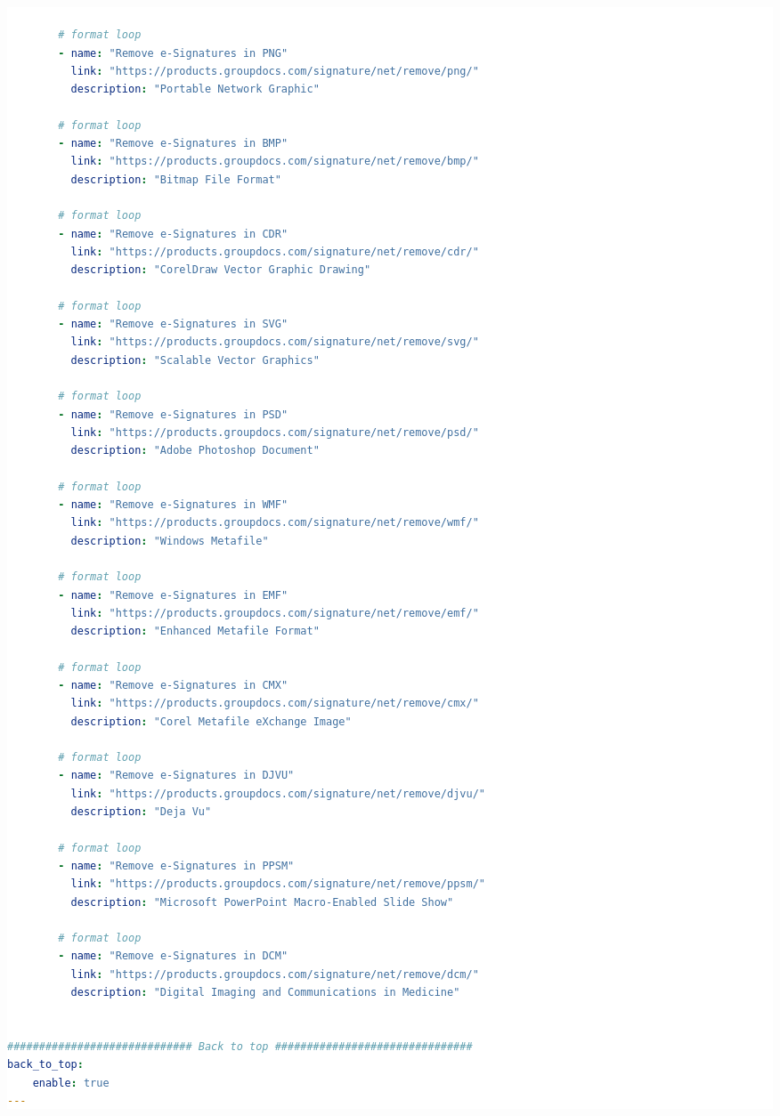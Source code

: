 ```yaml

        # format loop
        - name: "Remove e-Signatures in PNG"
          link: "https://products.groupdocs.com/signature/net/remove/png/"
          description: "Portable Network Graphic"

        # format loop
        - name: "Remove e-Signatures in BMP"
          link: "https://products.groupdocs.com/signature/net/remove/bmp/"
          description: "Bitmap File Format"

        # format loop
        - name: "Remove e-Signatures in CDR"
          link: "https://products.groupdocs.com/signature/net/remove/cdr/"
          description: "CorelDraw Vector Graphic Drawing"

        # format loop
        - name: "Remove e-Signatures in SVG"
          link: "https://products.groupdocs.com/signature/net/remove/svg/"
          description: "Scalable Vector Graphics"

        # format loop
        - name: "Remove e-Signatures in PSD"
          link: "https://products.groupdocs.com/signature/net/remove/psd/"
          description: "Adobe Photoshop Document"

        # format loop
        - name: "Remove e-Signatures in WMF"
          link: "https://products.groupdocs.com/signature/net/remove/wmf/"
          description: "Windows Metafile"

        # format loop
        - name: "Remove e-Signatures in EMF"
          link: "https://products.groupdocs.com/signature/net/remove/emf/"
          description: "Enhanced Metafile Format"

        # format loop
        - name: "Remove e-Signatures in CMX"
          link: "https://products.groupdocs.com/signature/net/remove/cmx/"
          description: "Corel Metafile eXchange Image"

        # format loop
        - name: "Remove e-Signatures in DJVU"
          link: "https://products.groupdocs.com/signature/net/remove/djvu/"
          description: "Deja Vu"

        # format loop
        - name: "Remove e-Signatures in PPSM"
          link: "https://products.groupdocs.com/signature/net/remove/ppsm/"
          description: "Microsoft PowerPoint Macro-Enabled Slide Show"

        # format loop
        - name: "Remove e-Signatures in DCM"
          link: "https://products.groupdocs.com/signature/net/remove/dcm/"
          description: "Digital Imaging and Communications in Medicine"


############################# Back to top ###############################
back_to_top:
    enable: true
---
```


